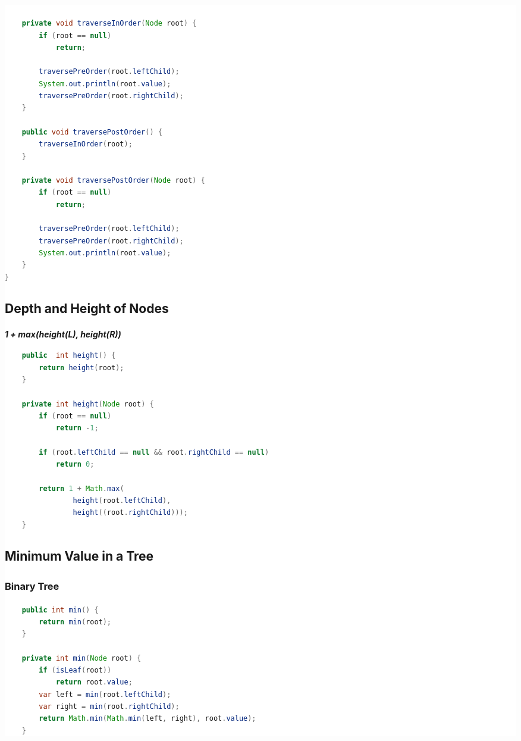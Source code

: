 ```Java

    private void traverseInOrder(Node root) {
        if (root == null)
            return;

        traversePreOrder(root.leftChild);
        System.out.println(root.value);
        traversePreOrder(root.rightChild);
    }

    public void traversePostOrder() {
        traverseInOrder(root);
    }

    private void traversePostOrder(Node root) {
        if (root == null)
            return;

        traversePreOrder(root.leftChild);
        traversePreOrder(root.rightChild);
        System.out.println(root.value);
    }
}
```

## Depth and Height of Nodes

***1 + max(height(L), height(R))***

```Java
    public  int height() {
        return height(root);
    }

    private int height(Node root) {
        if (root == null)
            return -1;

        if (root.leftChild == null && root.rightChild == null)
            return 0;

        return 1 + Math.max(
                height(root.leftChild),
                height((root.rightChild)));
    }
```

## Minimum Value in a Tree

### Binary Tree
```Java
    public int min() {
        return min(root);
    }

    private int min(Node root) {
        if (isLeaf(root))
            return root.value;
        var left = min(root.leftChild);
        var right = min(root.rightChild);
        return Math.min(Math.min(left, right), root.value);
    }
```
